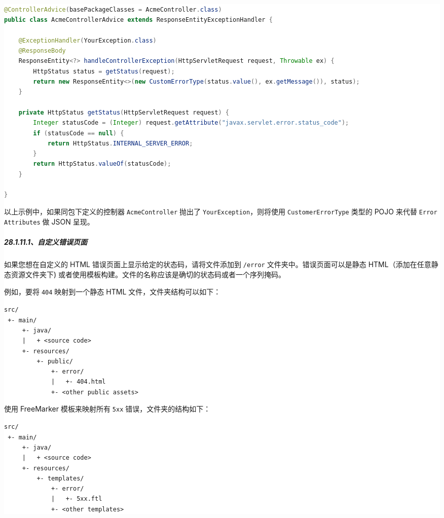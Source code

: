```java
@ControllerAdvice(basePackageClasses = AcmeController.class)
public class AcmeControllerAdvice extends ResponseEntityExceptionHandler {

	@ExceptionHandler(YourException.class)
	@ResponseBody
	ResponseEntity<?> handleControllerException(HttpServletRequest request, Throwable ex) {
		HttpStatus status = getStatus(request);
		return new ResponseEntity<>(new CustomErrorType(status.value(), ex.getMessage()), status);
	}

	private HttpStatus getStatus(HttpServletRequest request) {
		Integer statusCode = (Integer) request.getAttribute("javax.servlet.error.status_code");
		if (statusCode == null) {
			return HttpStatus.INTERNAL_SERVER_ERROR;
		}
		return HttpStatus.valueOf(statusCode);
	}

}
```

以上示例中，如果同包下定义的控制器 `AcmeController` 抛出了 `YourException`，则将使用 `CustomerErrorType` 类型的 POJO 来代替 `ErrorAttributes` 做 JSON 呈现。

<a id="boot-features-error-handling-custom-error-pages"></a>

##### 28.1.11.1、自定义错误页面

如果您想在自定义的 HTML 错误页面上显示给定的状态码，请将文件添加到 `/error` 文件夹中。错误页面可以是静态 HTML（添加在任意静态资源文件夹下) 或者使用模板构建。文件的名称应该是确切的状态码或者一个序列掩码。

例如，要将 `404` 映射到一个静态 HTML 文件，文件夹结构可以如下：

```
src/
 +- main/
     +- java/
     |   + <source code>
     +- resources/
         +- public/
             +- error/
             |   +- 404.html
             +- <other public assets>
```

使用 FreeMarker 模板来映射所有 `5xx` 错误，文件夹的结构如下：

```
src/
 +- main/
     +- java/
     |   + <source code>
     +- resources/
         +- templates/
             +- error/
             |   +- 5xx.ftl
             +- <other templates>
```
